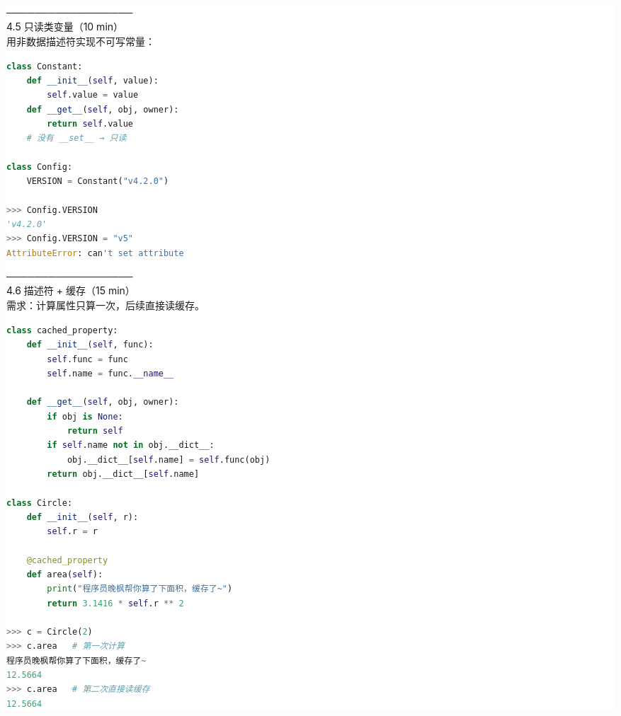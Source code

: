 ──────────────────  
4.5 只读类变量（10 min）  
用非数据描述符实现不可写常量：  

```python
class Constant:
    def __init__(self, value):
        self.value = value
    def __get__(self, obj, owner):
        return self.value
    # 没有 __set__ → 只读

class Config:
    VERSION = Constant("v4.2.0")

>>> Config.VERSION
'v4.2.0'
>>> Config.VERSION = "v5"
AttributeError: can't set attribute
```

──────────────────  
4.6 描述符 + 缓存（15 min）  
需求：计算属性只算一次，后续直接读缓存。  

```python
class cached_property:
    def __init__(self, func):
        self.func = func
        self.name = func.__name__

    def __get__(self, obj, owner):
        if obj is None:
            return self
        if self.name not in obj.__dict__:
            obj.__dict__[self.name] = self.func(obj)
        return obj.__dict__[self.name]

class Circle:
    def __init__(self, r):
        self.r = r

    @cached_property
    def area(self):
        print("程序员晚枫帮你算了下面积，缓存了~")
        return 3.1416 * self.r ** 2

>>> c = Circle(2)
>>> c.area   # 第一次计算
程序员晚枫帮你算了下面积，缓存了~
12.5664
>>> c.area   # 第二次直接读缓存
12.5664
```
